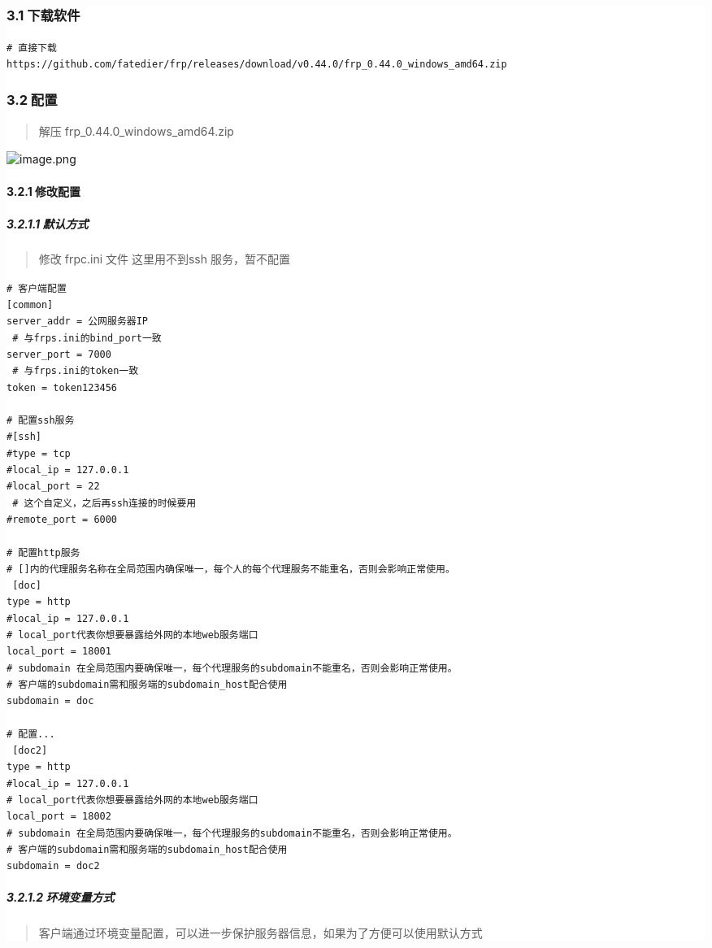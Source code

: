 ### 3.1 下载软件
```shell
# 直接下载
https://github.com/fatedier/frp/releases/download/v0.44.0/frp_0.44.0_windows_amd64.zip

```
### 3.2 配置
> 解压 frp_0.44.0_windows_amd64.zip

![image.png](https://cdn.dml.us.kg/docs/2024/png/1665393681002-f551bc2f-76e9-4c12-a630-6851adf135bb.png)
#### 3.2.1 修改配置
##### 3.2.1.1 默认方式
> 修改 frpc.ini 文件
> 这里用不到ssh 服务，暂不配置

```shell
# 客户端配置
[common]
server_addr = 公网服务器IP
 # 与frps.ini的bind_port一致
server_port = 7000
 # 与frps.ini的token一致
token = token123456

# 配置ssh服务
#[ssh]
#type = tcp
#local_ip = 127.0.0.1
#local_port = 22
 # 这个自定义，之后再ssh连接的时候要用
#remote_port = 6000 

# 配置http服务
# []内的代理服务名称在全局范围内确保唯一，每个人的每个代理服务不能重名，否则会影响正常使用。
 [doc]
type = http
#local_ip = 127.0.0.1
# local_port代表你想要暴露给外网的本地web服务端口
local_port = 18001
# subdomain 在全局范围内要确保唯一，每个代理服务的subdomain不能重名，否则会影响正常使用。
# 客户端的subdomain需和服务端的subdomain_host配合使用
subdomain = doc

# 配置...
 [doc2]
type = http
#local_ip = 127.0.0.1
# local_port代表你想要暴露给外网的本地web服务端口
local_port = 18002
# subdomain 在全局范围内要确保唯一，每个代理服务的subdomain不能重名，否则会影响正常使用。
# 客户端的subdomain需和服务端的subdomain_host配合使用
subdomain = doc2

```
##### 3.2.1.2  环境变量方式
> 客户端通过环境变量配置，可以进一步保护服务器信息，如果为了方便可以使用默认方式
